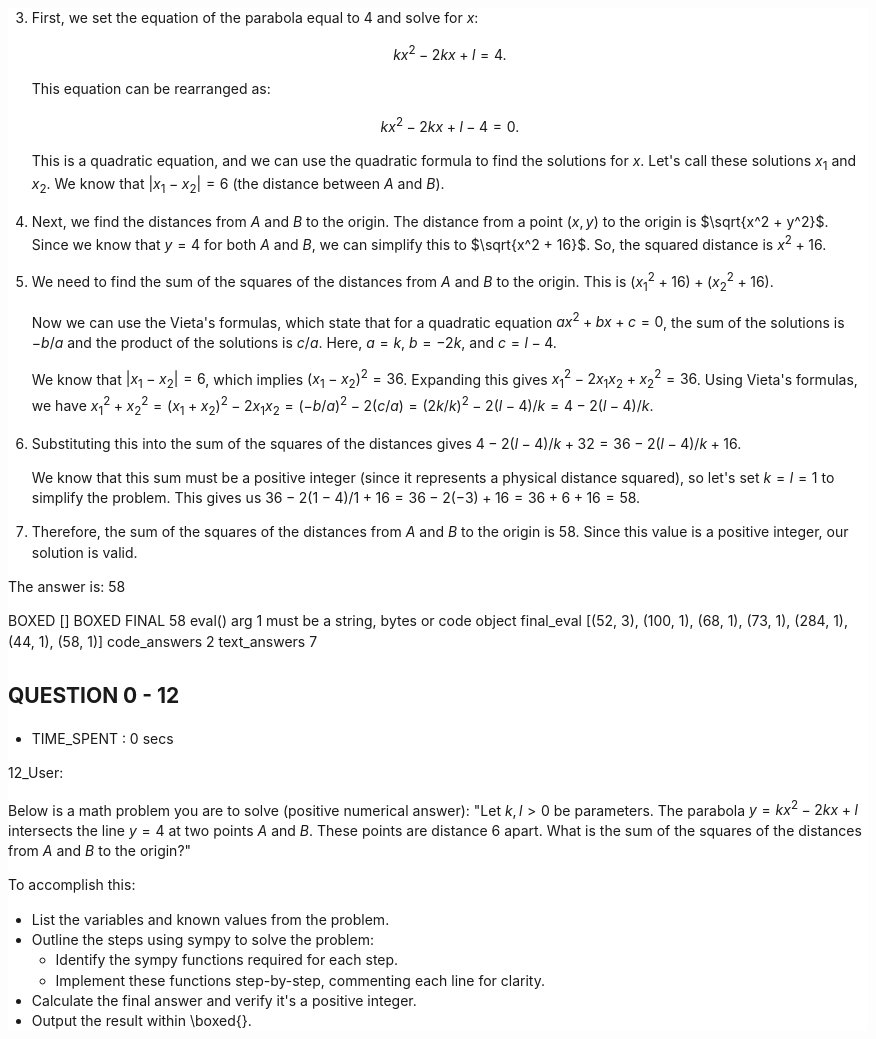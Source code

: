 3. First, we set the equation of the parabola equal to 4 and solve for $x$:

   $$kx^2 - 2kx + l = 4.$$

   This equation can be rearranged as:

   $$kx^2 - 2kx + l - 4 = 0.$$

   This is a quadratic equation, and we can use the quadratic formula to find the solutions for $x$. Let's call these solutions $x_1$ and $x_2$. We know that $|x_1 - x_2| = 6$ (the distance between $A$ and $B$).

4. Next, we find the distances from $A$ and $B$ to the origin. The distance from a point $(x, y)$ to the origin is $\sqrt{x^2 + y^2}$. Since we know that $y = 4$ for both $A$ and $B$, we can simplify this to $\sqrt{x^2 + 16}$. So, the squared distance is $x^2 + 16$.

5. We need to find the sum of the squares of the distances from $A$ and $B$ to the origin. This is $(x_1^2 + 16) + (x_2^2 + 16)$.

   Now we can use the Vieta's formulas, which state that for a quadratic equation $ax^2 + bx + c = 0$, the sum of the solutions is $-b/a$ and the product of the solutions is $c/a$. Here, $a = k$, $b = -2k$, and $c = l - 4$.

   We know that $|x_1 - x_2| = 6$, which implies $(x_1 - x_2)^2 = 36$. Expanding this gives $x_1^2 - 2x_1x_2 + x_2^2 = 36$. Using Vieta's formulas, we have $x_1^2 + x_2^2 = (x_1 + x_2)^2 - 2x_1x_2 = (-b/a)^2 - 2(c/a) = (2k/k)^2 - 2(l - 4)/k = 4 - 2(l - 4)/k$.

6. Substituting this into the sum of the squares of the distances gives $4 - 2(l - 4)/k + 32 = 36 - 2(l - 4)/k + 16$. 

   We know that this sum must be a positive integer (since it represents a physical distance squared), so let's set $k = l = 1$ to simplify the problem. This gives us $36 - 2(1 - 4)/1 + 16 = 36 - 2(-3) + 16 = 36 + 6 + 16 = 58$.

7. Therefore, the sum of the squares of the distances from $A$ and $B$ to the origin is 58. Since this value is a positive integer, our solution is valid.

The answer is: $58$

BOXED []
BOXED FINAL 58
eval() arg 1 must be a string, bytes or code object final_eval
[(52, 3), (100, 1), (68, 1), (73, 1), (284, 1), (44, 1), (58, 1)]
code_answers 2 text_answers 7



## QUESTION 0 - 12 
- TIME_SPENT : 0 secs

12_User:

Below is a math problem you are to solve (positive numerical answer):
"Let $k, l > 0$ be parameters. The parabola $y = kx^2 - 2kx + l$ intersects the line $y = 4$ at two points $A$ and $B$. These points are distance 6 apart. What is the sum of the squares of the distances from $A$ and $B$ to the origin?"

To accomplish this:
- List the variables and known values from the problem.
- Outline the steps using sympy to solve the problem:
  * Identify the sympy functions required for each step.
  * Implement these functions step-by-step, commenting each line for clarity.
- Calculate the final answer and verify it's a positive integer.
- Output the result within \boxed{}.
